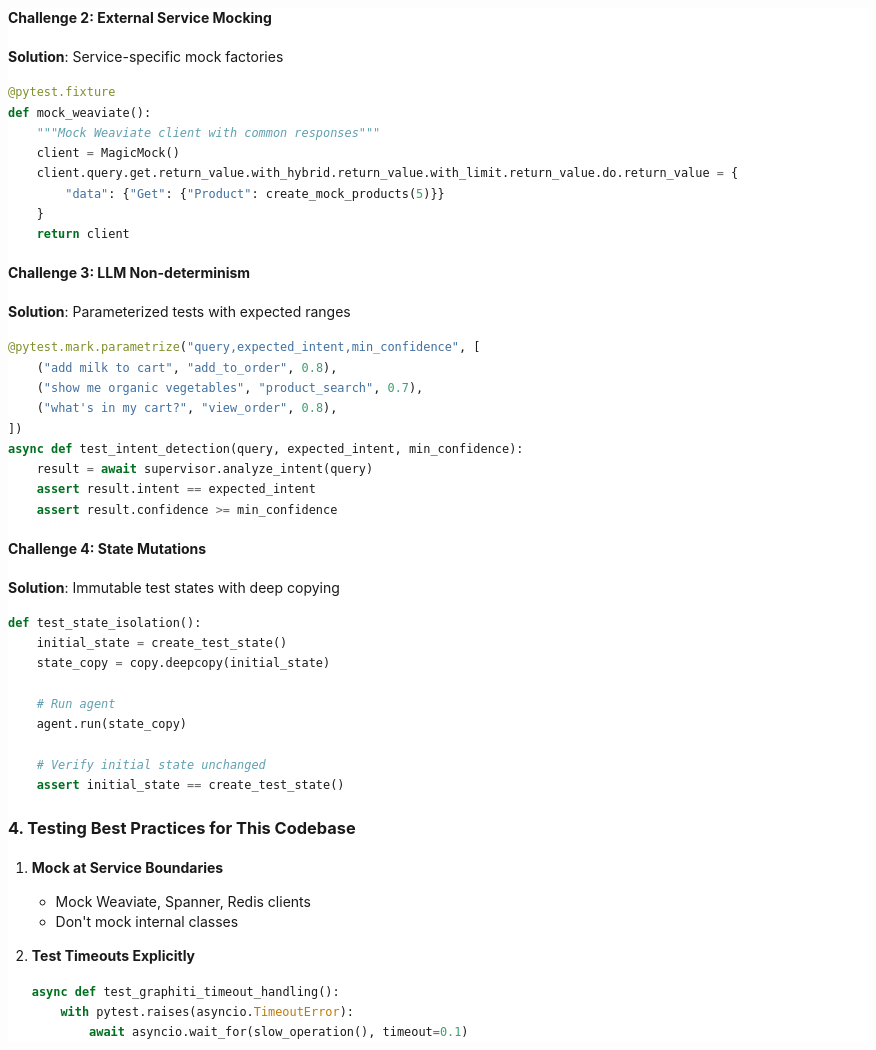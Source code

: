 ```python
```

#### Challenge 2: External Service Mocking
**Solution**: Service-specific mock factories
```python
@pytest.fixture
def mock_weaviate():
    """Mock Weaviate client with common responses"""
    client = MagicMock()
    client.query.get.return_value.with_hybrid.return_value.with_limit.return_value.do.return_value = {
        "data": {"Get": {"Product": create_mock_products(5)}}
    }
    return client
```

#### Challenge 3: LLM Non-determinism
**Solution**: Parameterized tests with expected ranges
```python
@pytest.mark.parametrize("query,expected_intent,min_confidence", [
    ("add milk to cart", "add_to_order", 0.8),
    ("show me organic vegetables", "product_search", 0.7),
    ("what's in my cart?", "view_order", 0.8),
])
async def test_intent_detection(query, expected_intent, min_confidence):
    result = await supervisor.analyze_intent(query)
    assert result.intent == expected_intent
    assert result.confidence >= min_confidence
```

#### Challenge 4: State Mutations
**Solution**: Immutable test states with deep copying
```python
def test_state_isolation():
    initial_state = create_test_state()
    state_copy = copy.deepcopy(initial_state)
    
    # Run agent
    agent.run(state_copy)
    
    # Verify initial state unchanged
    assert initial_state == create_test_state()
```

### 4. **Testing Best Practices for This Codebase**

1. **Mock at Service Boundaries**
   - Mock Weaviate, Spanner, Redis clients
   - Don't mock internal classes

2. **Test Timeouts Explicitly**
   ```python
   async def test_graphiti_timeout_handling():
       with pytest.raises(asyncio.TimeoutError):
           await asyncio.wait_for(slow_operation(), timeout=0.1)
   ```
